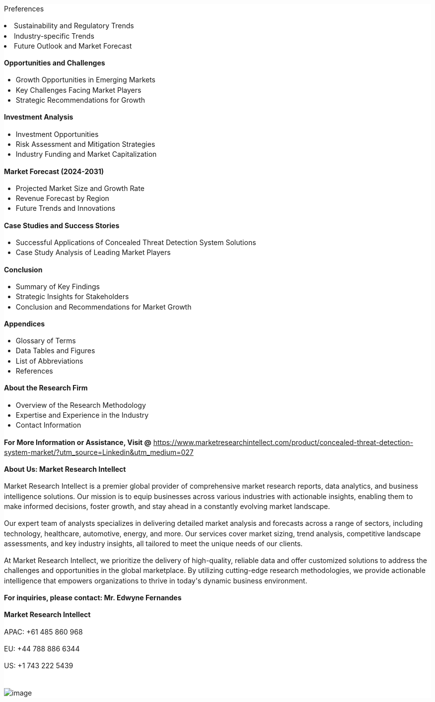 Preferences</li><li>Sustainability and Regulatory Trends</li><li>Industry-specific Trends</li><li>Future Outlook and Market Forecast</li></ul><p><strong>Opportunities and Challenges</strong></p><ul><li>Growth Opportunities in Emerging Markets</li><li>Key Challenges Facing Market Players</li><li>Strategic Recommendations for Growth</li></ul><p><strong>Investment Analysis</strong></p><ul><li>Investment Opportunities</li><li>Risk Assessment and Mitigation Strategies</li><li>Industry Funding and Market Capitalization</li></ul><p><strong>Market Forecast (2024-2031)</strong></p><ul><li>Projected Market Size and Growth Rate</li><li>Revenue Forecast by Region</li><li>Future Trends and Innovations</li></ul><p><strong>Case Studies and Success Stories</strong></p><ul><li>Successful Applications of Concealed Threat Detection System Solutions</li><li>Case Study Analysis of Leading Market Players</li></ul><p><strong>Conclusion</strong></p><ul><li>Summary of Key Findings</li><li>Strategic Insights for Stakeholders</li><li>Conclusion and Recommendations for Market Growth</li></ul><p><strong>Appendices</strong></p><ul><li>Glossary of Terms</li><li>Data Tables and Figures</li><li>List of Abbreviations</li><li>References</li></ul><p><strong>About the Research Firm</strong></p><ul><li>Overview of the Research Methodology</li><li>Expertise and Experience in the Industry</li><li>Contact Information</li></ul></div><div class="article-main__content" data-test-id="publishing-text-block"><p><span class="font-[700]"><strong>For More Information or Assistance, Visit @</strong>&nbsp;<a href="https://www.marketresearchintellect.com/product/concealed-threat-detection-system-market/?utm_source=Linkedin&utm_medium=027">https://www.marketresearchintellect.com/product/concealed-threat-detection-system-market/?utm_source=Linkedin&utm_medium=027</a></span></p><p><strong>About Us: Market Research Intellect</strong></p><p>Market Research Intellect is a premier global provider of comprehensive market research reports, data analytics, and business intelligence solutions. Our mission is to equip businesses across various industries with actionable insights, enabling them to make informed decisions, foster growth, and stay ahead in a constantly evolving market landscape.</p><p>Our expert team of analysts specializes in delivering detailed market analysis and forecasts across a range of sectors, including technology, healthcare, automotive, energy, and more. Our services cover market sizing, trend analysis, competitive landscape assessments, and key industry insights, all tailored to meet the unique needs of our clients.</p><p>At Market Research Intellect, we prioritize the delivery of high-quality, reliable data and offer customized solutions to address the challenges and opportunities in the global marketplace. By utilizing cutting-edge research methodologies, we provide actionable intelligence that empowers organizations to thrive in today's dynamic business environment.</p><p><strong>For inquiries, please contact: Mr. Edwyne Fernandes</strong></p><p><strong>Market Research Intellect</strong></p><p>APAC: +61 485 860 968</p><p>EU: +44 788 886 6344</p><p>US: +1 743 222 5439</p></div><div class="article-main__content" data-test-id="publishing-text-block">&nbsp;</div>
![image](https://github.com/user-attachments/assets/64f25402-ba27-4236-bf51-eb07761b12e7)
